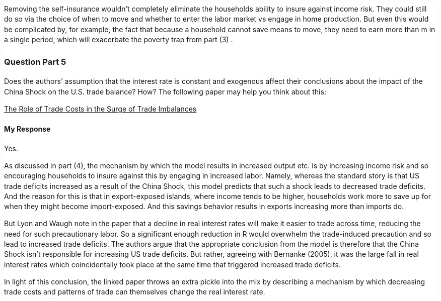Removing the self-insurance wouldn’t completely eliminate the households ability to insure against income risk.
They could still do so via the choice of when to move and whether to enter the labor market vs engage in home
production. But even this would be complicated by, for example, the fact that because a household cannot save
means to move, they need to earn more than m in a single period, which will exacerbate the poverty trap from part
(3) .






### Question Part 5

Does the authors’ assumption that the interest rate is constant and exogenous affect their conclusions about the
impact of the China Shock on the U.S. trade balance? How? The following paper may help you think about this:

[The Role of Trade Costs in the Surge of Trade Imbalances](http://rreyes-heroles.com/uploads/3/6/2/8/36287730/jmp_reyesheroles.pdf)


#### My Response

Yes.

As discussed in part (4), the mechanism by which the model results in increased output etc. is by increasing
income risk and so encouraging households to insure against this by engaging in increased labor.
Namely, whereas the standard story is that US trade deficits increased as a result of the China Shock, this model
predicts that such a shock leads to decreased trade deficits. And the reason for this is that in export-exposed islands,
where income tends to be higher, households work more to save up for when they might become import-exposed.
And this savings behavior results in exports increasing more than imports do.

But Lyon and Waugh note in the paper that a decline in real interest rates will make it easier to trade across
time, reducing the need for such precautionary labor. So a significant enough reduction in R would overwhelm the
trade-induced precaution and so lead to increased trade deficits.
The authors argue that the appropriate conclusion from the model is therefore that the China Shock isn’t
responsible for increasing US trade deficits. But rather, agreeing with Bernanke (2005), it was the large fall in real
interest rates which coincidentally took place at the same time that triggered increased trade deficits.

In light of this conclusion, the linked paper throws an extra pickle into the mix by describing a mechanism by
which decreasing trade costs and patterns of trade can themselves change the real interest rate.
